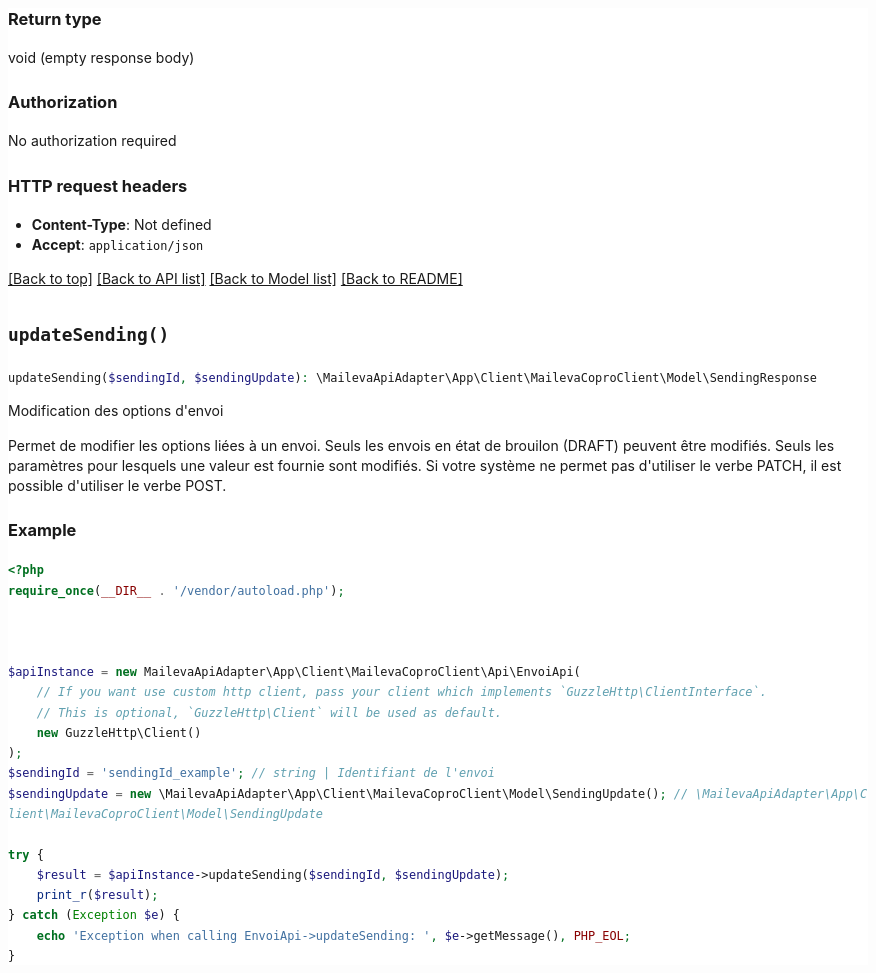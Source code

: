 ### Return type

void (empty response body)

### Authorization

No authorization required

### HTTP request headers

- **Content-Type**: Not defined
- **Accept**: `application/json`

[[Back to top]](#) [[Back to API list]](../../README.md#endpoints)
[[Back to Model list]](../../README.md#models)
[[Back to README]](../../README.md)

## `updateSending()`

```php
updateSending($sendingId, $sendingUpdate): \MailevaApiAdapter\App\Client\MailevaCoproClient\Model\SendingResponse
```

Modification des options d'envoi

Permet de modifier les options liées à un envoi.  Seuls les envois en état de brouilon (DRAFT) peuvent être modifiés.  Seuls les paramètres pour lesquels une valeur est fournie sont modifiés.  Si votre système ne permet pas d'utiliser le verbe PATCH, il est possible d'utiliser le verbe POST.

### Example

```php
<?php
require_once(__DIR__ . '/vendor/autoload.php');



$apiInstance = new MailevaApiAdapter\App\Client\MailevaCoproClient\Api\EnvoiApi(
    // If you want use custom http client, pass your client which implements `GuzzleHttp\ClientInterface`.
    // This is optional, `GuzzleHttp\Client` will be used as default.
    new GuzzleHttp\Client()
);
$sendingId = 'sendingId_example'; // string | Identifiant de l'envoi
$sendingUpdate = new \MailevaApiAdapter\App\Client\MailevaCoproClient\Model\SendingUpdate(); // \MailevaApiAdapter\App\Client\MailevaCoproClient\Model\SendingUpdate

try {
    $result = $apiInstance->updateSending($sendingId, $sendingUpdate);
    print_r($result);
} catch (Exception $e) {
    echo 'Exception when calling EnvoiApi->updateSending: ', $e->getMessage(), PHP_EOL;
}
```
